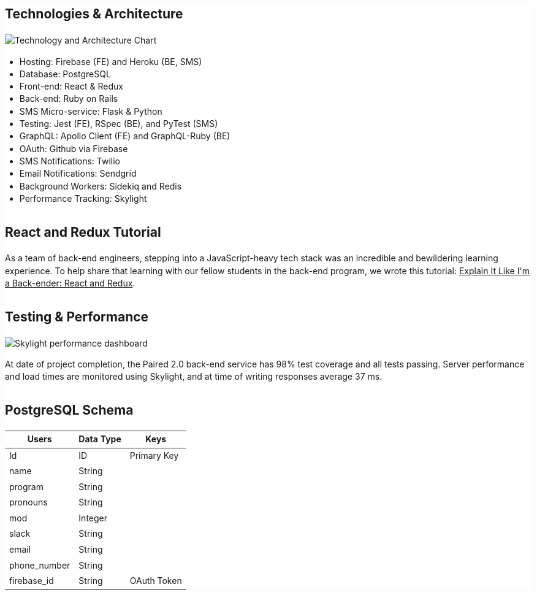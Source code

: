 ## Technologies & Architecture

![Technology and Architecture Chart](https://user-images.githubusercontent.com/40702808/75644294-10828a00-5bff-11ea-801c-33c0e7b75691.png)

- Hosting: Firebase (FE) and Heroku (BE, SMS)
- Database: PostgreSQL
- Front-end: React & Redux
- Back-end: Ruby on Rails
- SMS Micro-service: Flask & Python
- Testing: Jest (FE), RSpec (BE), and PyTest (SMS)
- GraphQL: Apollo Client (FE) and GraphQL-Ruby (BE)
- OAuth: Github via Firebase
- SMS Notifications: Twilio
- Email Notifications: Sendgrid
- Background Workers: Sidekiq and Redis
- Performance Tracking: Skylight

## React and Redux Tutorial

As a team of back-end engineers, stepping into a JavaScript-heavy tech stack was an incredible and bewildering learning experience. To help share that learning with our fellow students in the back-end program, we wrote this tutorial: [Explain It Like I'm a Back-ender: React and Redux](react_redux_guide.md).

## Testing & Performance

![Skylight performance dashboard](https://user-images.githubusercontent.com/40702808/75517976-d8f5c100-59f7-11ea-8304-c67cba74546d.png)

At date of project completion, the Paired 2.0 back-end service has 98% test coverage and all tests passing. Server performance and load times are monitored using Skylight, and at time of writing responses average 37 ms.

## PostgreSQL Schema

| Users | Data Type | Keys |
| ----------- | ----------- | ----------- |
| Id | ID | Primary Key |
| name | String |  |
| program | String | |
| pronouns | String | |
| mod | Integer | |
| slack | String | |
| email | String | |
| phone_number | String | |
| firebase_id | String | OAuth Token |
